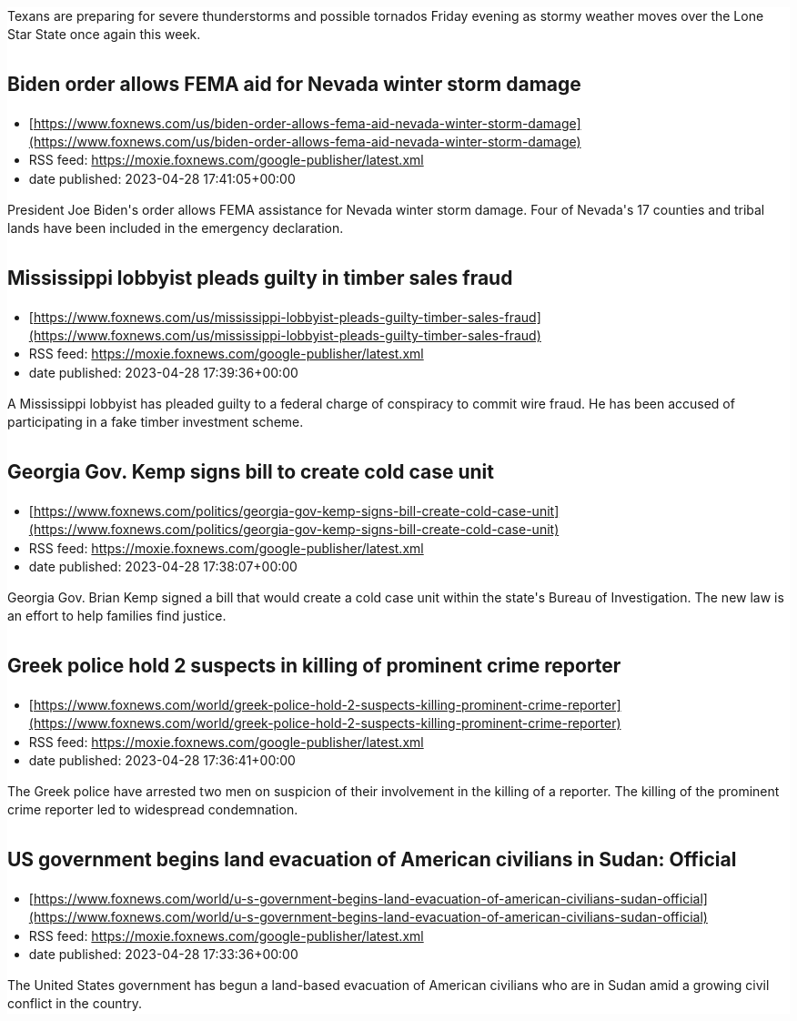 Texans are preparing for severe thunderstorms and possible tornados Friday evening as stormy weather moves over the Lone Star State once again this week.

## Biden order allows FEMA aid for Nevada winter storm damage
 - [https://www.foxnews.com/us/biden-order-allows-fema-aid-nevada-winter-storm-damage](https://www.foxnews.com/us/biden-order-allows-fema-aid-nevada-winter-storm-damage)
 - RSS feed: https://moxie.foxnews.com/google-publisher/latest.xml
 - date published: 2023-04-28 17:41:05+00:00

President Joe Biden&apos;s order allows FEMA assistance for Nevada winter storm damage. Four of Nevada&apos;s 17 counties and tribal lands have been included in the emergency declaration.

## Mississippi lobbyist pleads guilty in timber sales fraud
 - [https://www.foxnews.com/us/mississippi-lobbyist-pleads-guilty-timber-sales-fraud](https://www.foxnews.com/us/mississippi-lobbyist-pleads-guilty-timber-sales-fraud)
 - RSS feed: https://moxie.foxnews.com/google-publisher/latest.xml
 - date published: 2023-04-28 17:39:36+00:00

A Mississippi lobbyist has pleaded guilty to a federal charge of conspiracy to commit wire fraud. He has been accused of participating in a fake timber investment scheme.

## Georgia Gov. Kemp signs bill to create cold case unit
 - [https://www.foxnews.com/politics/georgia-gov-kemp-signs-bill-create-cold-case-unit](https://www.foxnews.com/politics/georgia-gov-kemp-signs-bill-create-cold-case-unit)
 - RSS feed: https://moxie.foxnews.com/google-publisher/latest.xml
 - date published: 2023-04-28 17:38:07+00:00

Georgia Gov. Brian Kemp signed a bill that would create a cold case unit within the state&apos;s Bureau of Investigation. The new law is an effort to help families find justice.

## Greek police hold 2 suspects in killing of prominent crime reporter
 - [https://www.foxnews.com/world/greek-police-hold-2-suspects-killing-prominent-crime-reporter](https://www.foxnews.com/world/greek-police-hold-2-suspects-killing-prominent-crime-reporter)
 - RSS feed: https://moxie.foxnews.com/google-publisher/latest.xml
 - date published: 2023-04-28 17:36:41+00:00

The Greek police have arrested two men on suspicion of their involvement in the killing of a reporter. The killing of the prominent crime reporter led to widespread condemnation.

## US government begins land evacuation of American civilians in Sudan: Official
 - [https://www.foxnews.com/world/u-s-government-begins-land-evacuation-of-american-civilians-sudan-official](https://www.foxnews.com/world/u-s-government-begins-land-evacuation-of-american-civilians-sudan-official)
 - RSS feed: https://moxie.foxnews.com/google-publisher/latest.xml
 - date published: 2023-04-28 17:33:36+00:00

The United States government has begun a land-based evacuation of American civilians who are in Sudan amid a growing civil conflict in the country.
